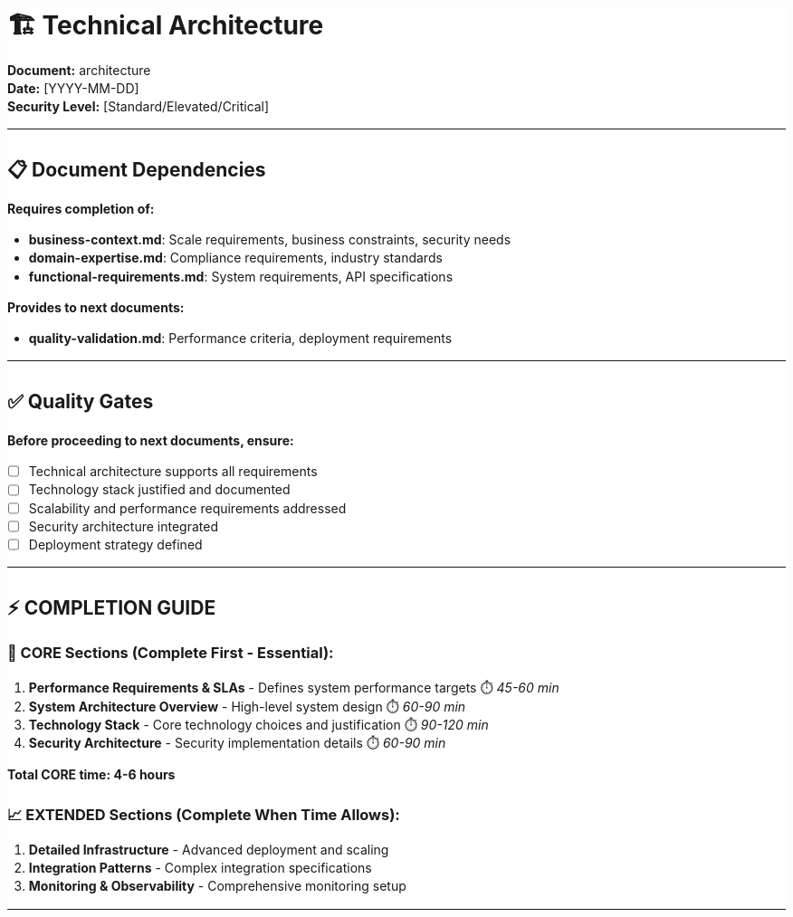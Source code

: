 # 🏗️ Technical Architecture

**Document:** architecture  
**Date:** [YYYY-MM-DD]  
**Security Level:** [Standard/Elevated/Critical]

---

## 📋 **Document Dependencies**

**Requires completion of:**

- **business-context.md**: Scale requirements, business constraints, security needs
- **domain-expertise.md**: Compliance requirements, industry standards
- **functional-requirements.md**: System requirements, API specifications

**Provides to next documents:**

- **quality-validation.md**: Performance criteria, deployment requirements

---

## ✅ **Quality Gates**

**Before proceeding to next documents, ensure:**

- [ ] Technical architecture supports all requirements
- [ ] Technology stack justified and documented
- [ ] Scalability and performance requirements addressed
- [ ] Security architecture integrated
- [ ] Deployment strategy defined

---

## ⚡ **COMPLETION GUIDE**

### **🎯 CORE Sections (Complete First - Essential):**

1. **Performance Requirements & SLAs** - Defines system performance targets ⏱️ _45-60 min_
2. **System Architecture Overview** - High-level system design ⏱️ _60-90 min_
3. **Technology Stack** - Core technology choices and justification ⏱️ _90-120 min_
4. **Security Architecture** - Security implementation details ⏱️ _60-90 min_

**Total CORE time: 4-6 hours**

### **📈 EXTENDED Sections (Complete When Time Allows):**

1. **Detailed Infrastructure** - Advanced deployment and scaling
2. **Integration Patterns** - Complex integration specifications
3. **Monitoring & Observability** - Comprehensive monitoring setup

---

